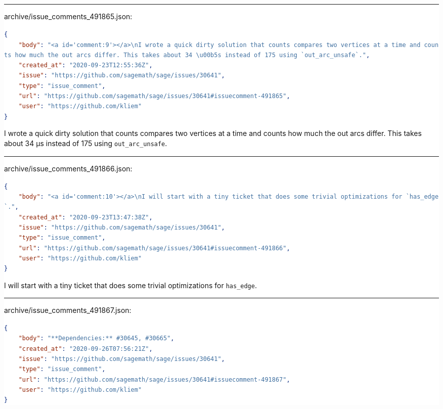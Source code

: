 


---

archive/issue_comments_491865.json:
```json
{
    "body": "<a id='comment:9'></a>\nI wrote a quick dirty solution that counts compares two vertices at a time and counts how much the out arcs differ. This takes about 34 \u00b5s instead of 175 using `out_arc_unsafe`.",
    "created_at": "2020-09-23T12:55:36Z",
    "issue": "https://github.com/sagemath/sage/issues/30641",
    "type": "issue_comment",
    "url": "https://github.com/sagemath/sage/issues/30641#issuecomment-491865",
    "user": "https://github.com/kliem"
}
```

<a id='comment:9'></a>
I wrote a quick dirty solution that counts compares two vertices at a time and counts how much the out arcs differ. This takes about 34 µs instead of 175 using `out_arc_unsafe`.



---

archive/issue_comments_491866.json:
```json
{
    "body": "<a id='comment:10'></a>\nI will start with a tiny ticket that does some trivial optimizations for `has_edge`.",
    "created_at": "2020-09-23T13:47:38Z",
    "issue": "https://github.com/sagemath/sage/issues/30641",
    "type": "issue_comment",
    "url": "https://github.com/sagemath/sage/issues/30641#issuecomment-491866",
    "user": "https://github.com/kliem"
}
```

<a id='comment:10'></a>
I will start with a tiny ticket that does some trivial optimizations for `has_edge`.



---

archive/issue_comments_491867.json:
```json
{
    "body": "**Dependencies:** #30645, #30665",
    "created_at": "2020-09-26T07:56:21Z",
    "issue": "https://github.com/sagemath/sage/issues/30641",
    "type": "issue_comment",
    "url": "https://github.com/sagemath/sage/issues/30641#issuecomment-491867",
    "user": "https://github.com/kliem"
}
```
